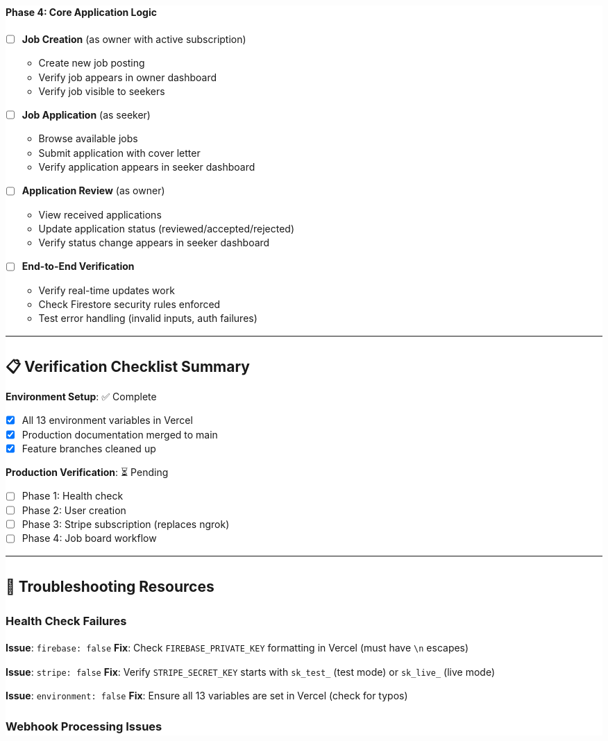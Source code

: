 #### Phase 4: Core Application Logic
- [ ] **Job Creation** (as owner with active subscription)
  - Create new job posting
  - Verify job appears in owner dashboard
  - Verify job visible to seekers

- [ ] **Job Application** (as seeker)
  - Browse available jobs
  - Submit application with cover letter
  - Verify application appears in seeker dashboard

- [ ] **Application Review** (as owner)
  - View received applications
  - Update application status (reviewed/accepted/rejected)
  - Verify status change appears in seeker dashboard

- [ ] **End-to-End Verification**
  - Verify real-time updates work
  - Check Firestore security rules enforced
  - Test error handling (invalid inputs, auth failures)

---

## 📋 Verification Checklist Summary

**Environment Setup**: ✅ Complete
- [x] All 13 environment variables in Vercel
- [x] Production documentation merged to main
- [x] Feature branches cleaned up

**Production Verification**: ⏳ Pending
- [ ] Phase 1: Health check
- [ ] Phase 2: User creation
- [ ] Phase 3: Stripe subscription (replaces ngrok)
- [ ] Phase 4: Job board workflow

---

## 🔧 Troubleshooting Resources

### Health Check Failures

**Issue**: `firebase: false`
**Fix**: Check `FIREBASE_PRIVATE_KEY` formatting in Vercel (must have `\n` escapes)

**Issue**: `stripe: false`
**Fix**: Verify `STRIPE_SECRET_KEY` starts with `sk_test_` (test mode) or `sk_live_` (live mode)

**Issue**: `environment: false`
**Fix**: Ensure all 13 variables are set in Vercel (check for typos)

### Webhook Processing Issues
